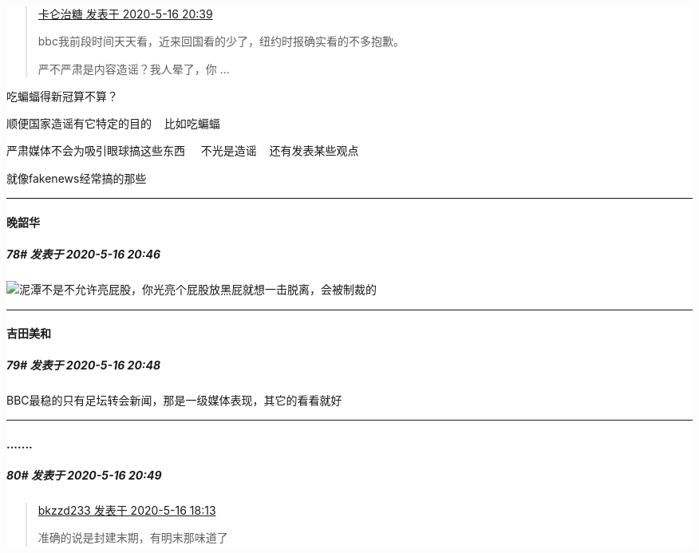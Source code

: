 <blockquote><a href="httphttps://bbs.saraba1st.com/2b/forum.php?mod=redirect&amp;goto=findpost&amp;pid=47443625&amp;ptid=1935366" target="_blank">卡仑治糖 发表于 2020-5-16 20:39</a>

bbc我前段时间天天看，近来回国看的少了，纽约时报确实看的不多抱歉。

严不严肃是内容造谣？我人晕了，你 ...</blockquote>
吃蝙蝠得新冠算不算？



顺便国家造谣有它特定的目的    比如吃蝙蝠


严肃媒体不会为吸引眼球搞这些东西     不光是造谣    还有发表某些观点


就像fakenews经常搞的那些







-----

####  晚韶华  
##### 78#       发表于 2020-5-16 20:46



<img src="https://static.saraba1st.com/image/smiley/face2017/004.gif" referrerpolicy="no-referrer">泥潭不是不允许亮屁股，你光亮个屁股放黑屁就想一击脱离，会被制裁的







-----

####  吉田美和  
##### 79#       发表于 2020-5-16 20:48




BBC最稳的只有足坛转会新闻，那是一级媒体表现，其它的看看就好







-----

####  .......  
##### 80#       发表于 2020-5-16 20:49



<blockquote><a href="httphttps://bbs.saraba1st.com/2b/forum.php?mod=redirect&amp;goto=findpost&amp;pid=47441976&amp;ptid=1935366" target="_blank">bkzzd233 发表于 2020-5-16 18:13</a>

准确的说是封建末期，有明末那味道了

